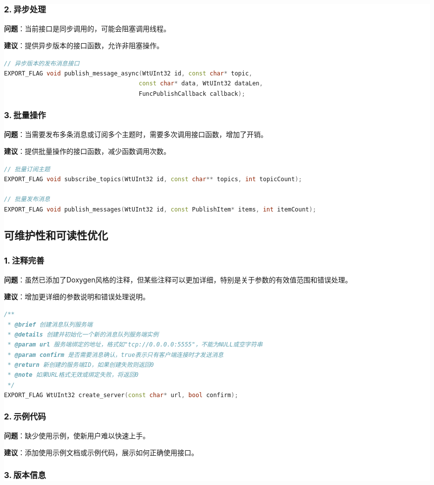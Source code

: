 ### 2. 异步处理

**问题**：当前接口是同步调用的，可能会阻塞调用线程。

**建议**：提供异步版本的接口函数，允许非阻塞操作。

```cpp
// 异步版本的发布消息接口
EXPORT_FLAG void publish_message_async(WtUInt32 id, const char* topic, 
                                      const char* data, WtUInt32 dataLen, 
                                      FuncPublishCallback callback);
```

### 3. 批量操作

**问题**：当需要发布多条消息或订阅多个主题时，需要多次调用接口函数，增加了开销。

**建议**：提供批量操作的接口函数，减少函数调用次数。

```cpp
// 批量订阅主题
EXPORT_FLAG void subscribe_topics(WtUInt32 id, const char** topics, int topicCount);

// 批量发布消息
EXPORT_FLAG void publish_messages(WtUInt32 id, const PublishItem* items, int itemCount);
```

## 可维护性和可读性优化

### 1. 注释完善

**问题**：虽然已添加了Doxygen风格的注释，但某些注释可以更加详细，特别是关于参数的有效值范围和错误处理。

**建议**：增加更详细的参数说明和错误处理说明。

```cpp
/**
 * @brief 创建消息队列服务端
 * @details 创建并初始化一个新的消息队列服务端实例
 * @param url 服务端绑定的地址，格式如"tcp://0.0.0.0:5555"，不能为NULL或空字符串
 * @param confirm 是否需要消息确认，true表示只有客户端连接时才发送消息
 * @return 新创建的服务端ID，如果创建失败则返回0
 * @note 如果URL格式无效或绑定失败，将返回0
 */
EXPORT_FLAG WtUInt32 create_server(const char* url, bool confirm);
```

### 2. 示例代码

**问题**：缺少使用示例，使新用户难以快速上手。

**建议**：添加使用示例文档或示例代码，展示如何正确使用接口。

### 3. 版本信息
